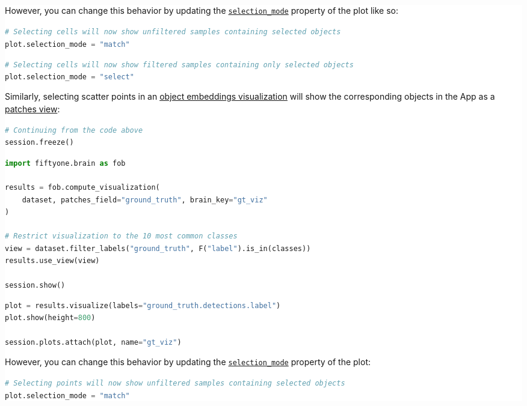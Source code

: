 However, you can change this behavior by updating the
[`selection_mode`](../api/fiftyone.core.plots.base.html#fiftyone.core.plots.base.InteractivePlot.selection_mode "fiftyone.core.plots.base.InteractivePlot.selection_mode")
property of the plot like so:

```python
# Selecting cells will now show unfiltered samples containing selected objects
plot.selection_mode = "match"

```

```python
# Selecting cells will now show filtered samples containing only selected objects
plot.selection_mode = "select"

```

Similarly, selecting scatter points in an
[object embeddings visualization](brain.md#brain-embeddings-visualization) will
show the corresponding objects in the App as a
[patches view](using_views.md#object-patches-views):

```python
# Continuing from the code above
session.freeze()

```

```python
import fiftyone.brain as fob

results = fob.compute_visualization(
    dataset, patches_field="ground_truth", brain_key="gt_viz"
)

# Restrict visualization to the 10 most common classes
view = dataset.filter_labels("ground_truth", F("label").is_in(classes))
results.use_view(view)

session.show()

```

```python
plot = results.visualize(labels="ground_truth.detections.label")
plot.show(height=800)

session.plots.attach(plot, name="gt_viz")

```

However, you can change this behavior by updating the
[`selection_mode`](../api/fiftyone.core.plots.base.html#fiftyone.core.plots.base.InteractivePlot.selection_mode "fiftyone.core.plots.base.InteractivePlot.selection_mode")
property of the plot:

```python
# Selecting points will now show unfiltered samples containing selected objects
plot.selection_mode = "match"

```
